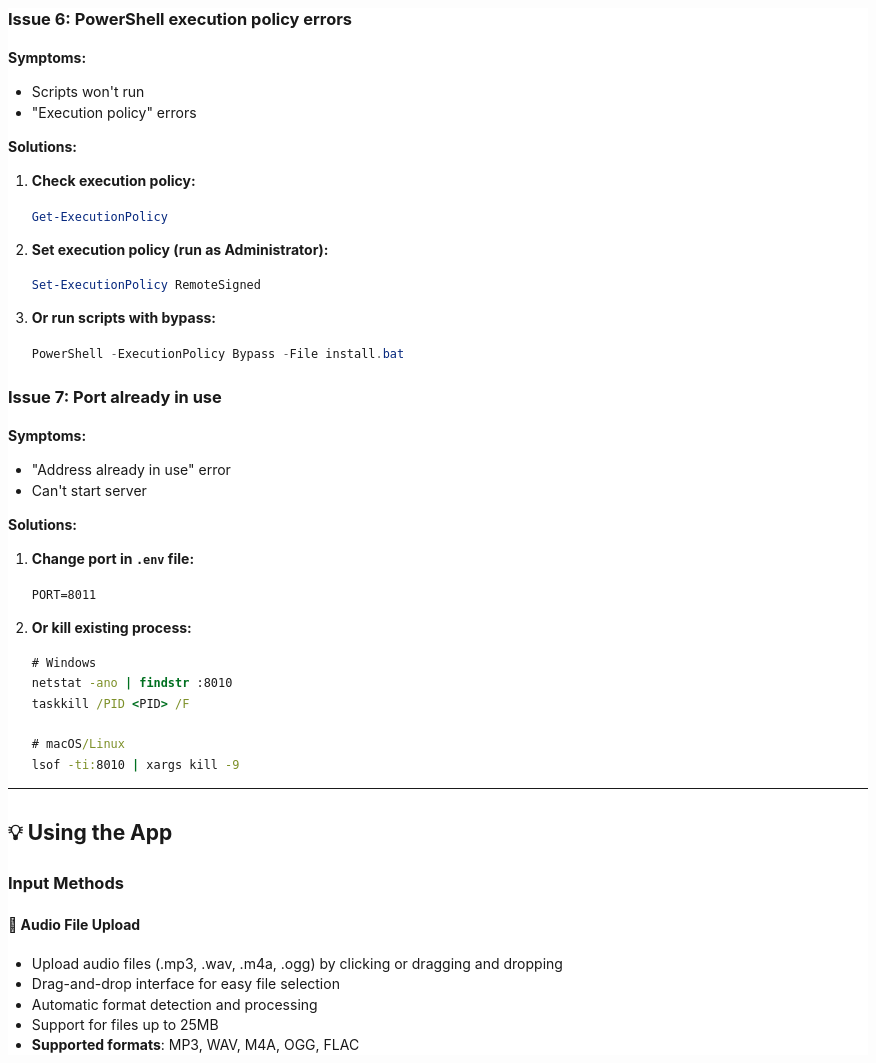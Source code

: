 ### Issue 6: PowerShell execution policy errors

**Symptoms:**
- Scripts won't run
- "Execution policy" errors

**Solutions:**
1. **Check execution policy:**
   ```powershell
   Get-ExecutionPolicy
   ```

2. **Set execution policy (run as Administrator):**
   ```powershell
   Set-ExecutionPolicy RemoteSigned
   ```

3. **Or run scripts with bypass:**
   ```powershell
   PowerShell -ExecutionPolicy Bypass -File install.bat
   ```

### Issue 7: Port already in use

**Symptoms:**
- "Address already in use" error
- Can't start server

**Solutions:**
1. **Change port in `.env` file:**
   ```env
   PORT=8011
   ```

2. **Or kill existing process:**
   ```cmd
   # Windows
   netstat -ano | findstr :8010
   taskkill /PID <PID> /F
   
   # macOS/Linux
   lsof -ti:8010 | xargs kill -9
   ```

---

## 💡 Using the App

### Input Methods

#### 🎵 Audio File Upload
- Upload audio files (.mp3, .wav, .m4a, .ogg) by clicking or dragging and dropping
- Drag-and-drop interface for easy file selection
- Automatic format detection and processing
- Support for files up to 25MB
- **Supported formats**: MP3, WAV, M4A, OGG, FLAC
